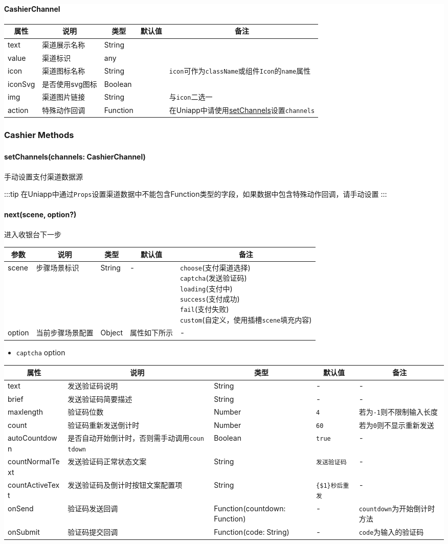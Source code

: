 #### CashierChannel
|属性 | 说明 | 类型 | 默认值 | 备注|
|----|-----|------|------|------|
|text|渠道展示名称|String|||
|value|渠道标识|any|||
|icon|渠道图标名称|String||`icon`可作为`className`或组件`Icon`的`name`属性|
|iconSvg |是否使用svg图标|Boolean|||
|img|渠道图片链接|String||与`icon`二选一|
|action|特殊动作回调|Function||在Uniapp中请使用[setChannels](#setchannels)设置`channels`|

### Cashier Methods

#### setChannels(channels: CashierChannel)
手动设置支付渠道数据源

:::tip
在Uniapp中通过`Props`设置渠道数据中不能包含Function类型的字段，如果数据中包含特殊动作回调，请手动设置
:::

#### next(scene, option?)
进入收银台下一步

|参数 | 说明 | 类型 | 默认值| 备注|
|-----|-----|-----|-----|-----|
| scene | 步骤场景标识 | String | - | `choose`(支付渠道选择)<br/>`captcha`(发送验证码)<br/>`loading`(支付中)<br/>`success`(支付成功)<br/>`fail`(支付失败)<br/>`custom`(自定义，使用插槽`scene`填充内容) |
| option | 当前步骤场景配置 | Object |属性如下所示|-|

* `captcha` option

|属性 | 说明 | 类型 | 默认值 | 备注|
|----|-----|------|------|------|
|text|发送验证码说明 | String |-|-|
|brief|发送验证码简要描述 | String |-|-|
|maxlength|验证码位数 | Number  |`4`|若为`-1`则不限制输入长度|
|count|验证码重新发送倒计时 | Number  |`60`|若为`0`则不显示重新发送|
|autoCountdown|是否自动开始倒计时，否则需手动调用`countdown`|Boolean|`true`|-|
|countNormalText|发送验证码正常状态文案|String| `发送验证码` |-|
|countActiveText|发送验证码及倒计时按钮文案配置项|String| `{$1}秒后重发` |-|
|onSend|验证码发送回调 | Function(countdown: Function) |-|`countdown`为开始倒计时方法|
|onSubmit|验证码提交回调 | Function(code: String) |-|`code`为输入的验证码|
